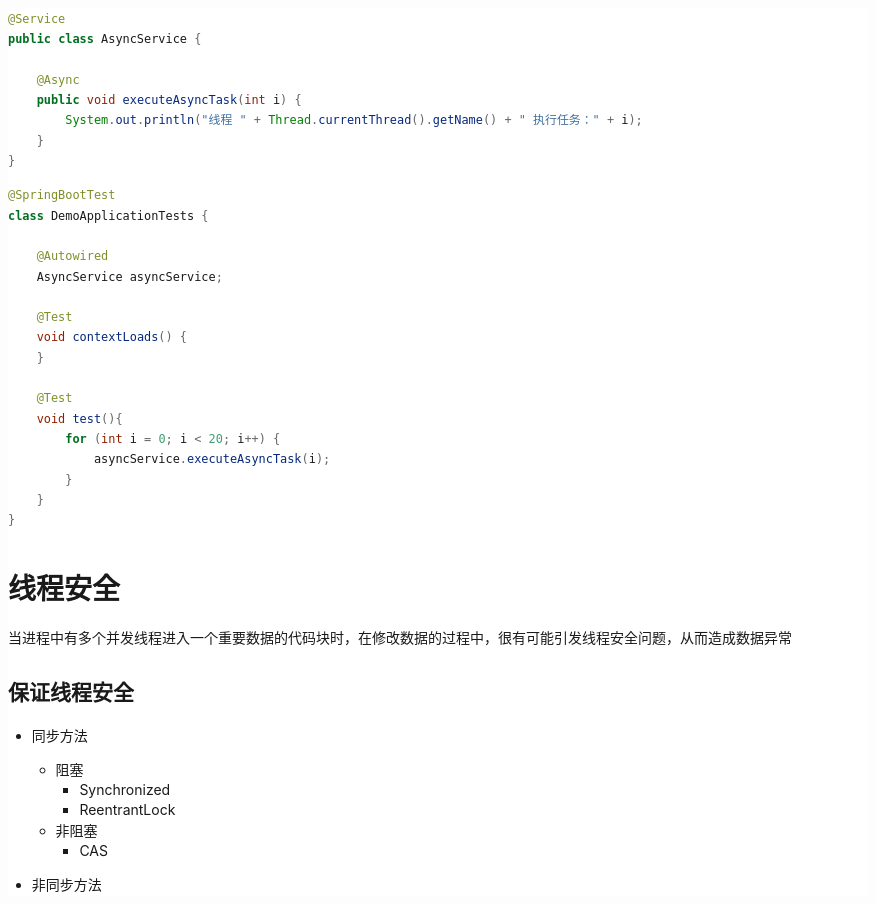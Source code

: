 

```java
@Service
public class AsyncService {

    @Async
    public void executeAsyncTask(int i) {
        System.out.println("线程 " + Thread.currentThread().getName() + " 执行任务：" + i);
    }
}
```



```java
@SpringBootTest
class DemoApplicationTests {

    @Autowired
    AsyncService asyncService;

    @Test
    void contextLoads() {
    }

    @Test
    void test(){
        for (int i = 0; i < 20; i++) {
            asyncService.executeAsyncTask(i);
        }
    }
}
```





# 线程安全

当进程中有多个并发线程进入一个重要数据的代码块时，在修改数据的过程中，很有可能引发线程安全问题，从而造成数据异常 



## 保证线程安全

+ 同步方法

  + 阻塞
    + Synchronized
    + ReentrantLock
  + 非阻塞
    + CAS

  

+ 非同步方法
